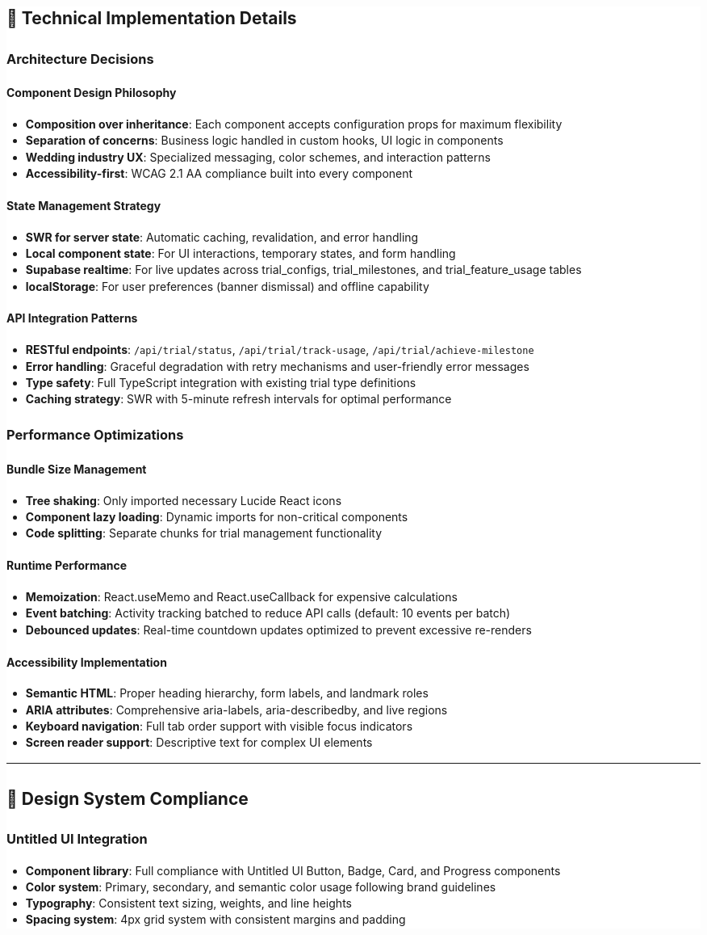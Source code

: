 
## 🔧 Technical Implementation Details

### Architecture Decisions

#### Component Design Philosophy
- **Composition over inheritance**: Each component accepts configuration props for maximum flexibility
- **Separation of concerns**: Business logic handled in custom hooks, UI logic in components
- **Wedding industry UX**: Specialized messaging, color schemes, and interaction patterns
- **Accessibility-first**: WCAG 2.1 AA compliance built into every component

#### State Management Strategy
- **SWR for server state**: Automatic caching, revalidation, and error handling
- **Local component state**: For UI interactions, temporary states, and form handling
- **Supabase realtime**: For live updates across trial_configs, trial_milestones, and trial_feature_usage tables
- **localStorage**: For user preferences (banner dismissal) and offline capability

#### API Integration Patterns
- **RESTful endpoints**: `/api/trial/status`, `/api/trial/track-usage`, `/api/trial/achieve-milestone`
- **Error handling**: Graceful degradation with retry mechanisms and user-friendly error messages
- **Type safety**: Full TypeScript integration with existing trial type definitions
- **Caching strategy**: SWR with 5-minute refresh intervals for optimal performance

### Performance Optimizations

#### Bundle Size Management
- **Tree shaking**: Only imported necessary Lucide React icons
- **Component lazy loading**: Dynamic imports for non-critical components
- **Code splitting**: Separate chunks for trial management functionality

#### Runtime Performance
- **Memoization**: React.useMemo and React.useCallback for expensive calculations
- **Event batching**: Activity tracking batched to reduce API calls (default: 10 events per batch)
- **Debounced updates**: Real-time countdown updates optimized to prevent excessive re-renders

#### Accessibility Implementation
- **Semantic HTML**: Proper heading hierarchy, form labels, and landmark roles
- **ARIA attributes**: Comprehensive aria-labels, aria-describedby, and live regions
- **Keyboard navigation**: Full tab order support with visible focus indicators
- **Screen reader support**: Descriptive text for complex UI elements

---

## 🎨 Design System Compliance

### Untitled UI Integration
- **Component library**: Full compliance with Untitled UI Button, Badge, Card, and Progress components
- **Color system**: Primary, secondary, and semantic color usage following brand guidelines
- **Typography**: Consistent text sizing, weights, and line heights
- **Spacing system**: 4px grid system with consistent margins and padding
